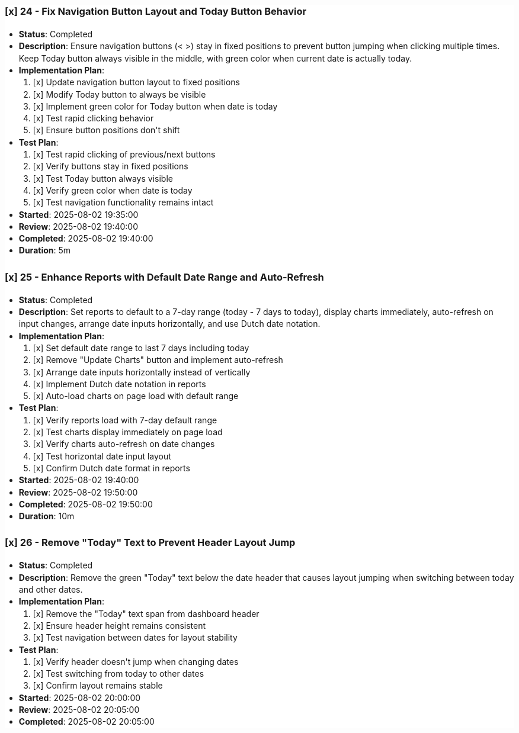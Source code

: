 ### [x] 24 - Fix Navigation Button Layout and Today Button Behavior
- **Status**: Completed
- **Description**: Ensure navigation buttons (< >) stay in fixed positions to prevent button jumping when clicking multiple times. Keep Today button always visible in the middle, with green color when current date is actually today.
- **Implementation Plan**: 
  1. [x] Update navigation button layout to fixed positions
  2. [x] Modify Today button to always be visible
  3. [x] Implement green color for Today button when date is today
  4. [x] Test rapid clicking behavior
  5. [x] Ensure button positions don't shift
- **Test Plan**: 
  1. [x] Test rapid clicking of previous/next buttons
  2. [x] Verify buttons stay in fixed positions
  3. [x] Test Today button always visible
  4. [x] Verify green color when date is today
  5. [x] Test navigation functionality remains intact
- **Started**: 2025-08-02 19:35:00
- **Review**: 2025-08-02 19:40:00
- **Completed**: 2025-08-02 19:40:00
- **Duration**: 5m

### [x] 25 - Enhance Reports with Default Date Range and Auto-Refresh
- **Status**: Completed
- **Description**: Set reports to default to a 7-day range (today - 7 days to today), display charts immediately, auto-refresh on input changes, arrange date inputs horizontally, and use Dutch date notation.
- **Implementation Plan**: 
  1. [x] Set default date range to last 7 days including today
  2. [x] Remove "Update Charts" button and implement auto-refresh
  3. [x] Arrange date inputs horizontally instead of vertically
  4. [x] Implement Dutch date notation in reports
  5. [x] Auto-load charts on page load with default range
- **Test Plan**: 
  1. [x] Verify reports load with 7-day default range
  2. [x] Test charts display immediately on page load
  3. [x] Verify charts auto-refresh on date changes
  4. [x] Test horizontal date input layout
  5. [x] Confirm Dutch date format in reports
- **Started**: 2025-08-02 19:40:00
- **Review**: 2025-08-02 19:50:00
- **Completed**: 2025-08-02 19:50:00
- **Duration**: 10m

### [x] 26 - Remove "Today" Text to Prevent Header Layout Jump
- **Status**: Completed
- **Description**: Remove the green "Today" text below the date header that causes layout jumping when switching between today and other dates.
- **Implementation Plan**: 
  1. [x] Remove the "Today" text span from dashboard header
  2. [x] Ensure header height remains consistent
  3. [x] Test navigation between dates for layout stability
- **Test Plan**: 
  1. [x] Verify header doesn't jump when changing dates
  2. [x] Test switching from today to other dates
  3. [x] Confirm layout remains stable
- **Started**: 2025-08-02 20:00:00
- **Review**: 2025-08-02 20:05:00
- **Completed**: 2025-08-02 20:05:00
